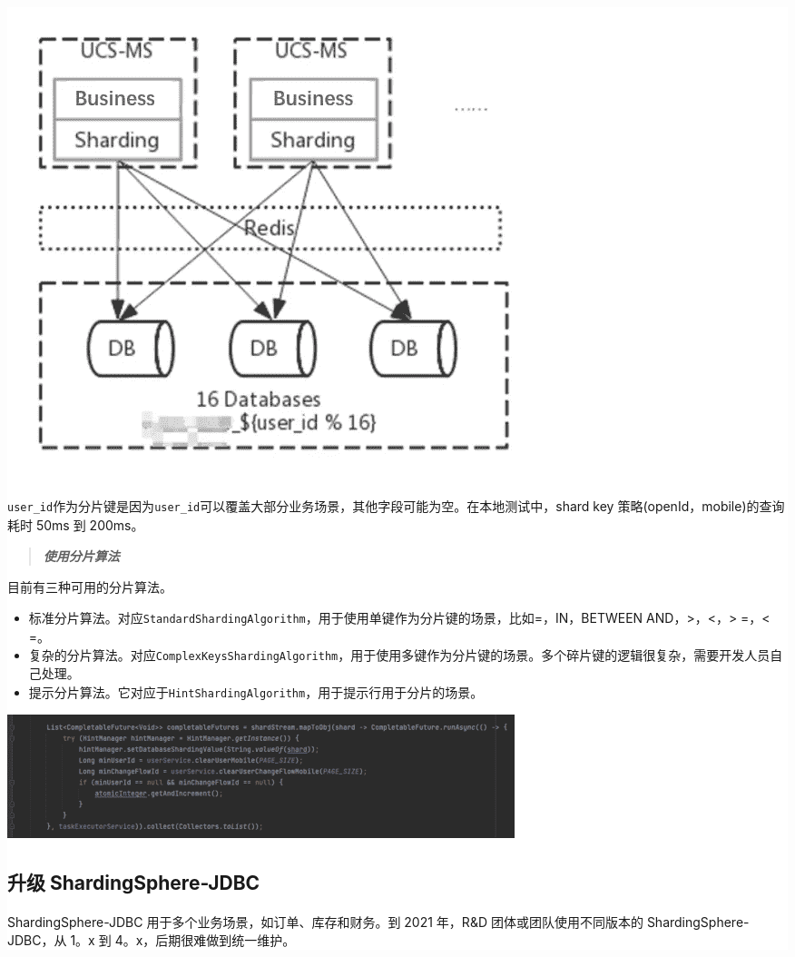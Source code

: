 ![](img/5944691a97e371158e1884e5681ed343.png)

`user_id`作为分片键是因为`user_id`可以覆盖大部分业务场景，其他字段可能为空。在本地测试中，shard key 策略(openId，mobile)的查询耗时 50ms 到 200ms。

> ***使用分片算法***

目前有三种可用的分片算法。

*   标准分片算法。对应`StandardShardingAlgorithm`，用于使用单键作为分片键的场景，比如=，IN，BETWEEN AND，>，<，> =，< =。
*   复杂的分片算法。对应`ComplexKeysShardingAlgorithm`，用于使用多键作为分片键的场景。多个碎片键的逻辑很复杂，需要开发人员自己处理。
*   提示分片算法。它对应于`HintShardingAlgorithm`，用于提示行用于分片的场景。

![](img/772cb12c7d4a763baa5ad33cfaf25c88.png)

## 升级 ShardingSphere-JDBC

ShardingSphere-JDBC 用于多个业务场景，如订单、库存和财务。到 2021 年，R&D 团体或团队使用不同版本的 ShardingSphere-JDBC，从 1。x 到 4。x，后期很难做到统一维护。
